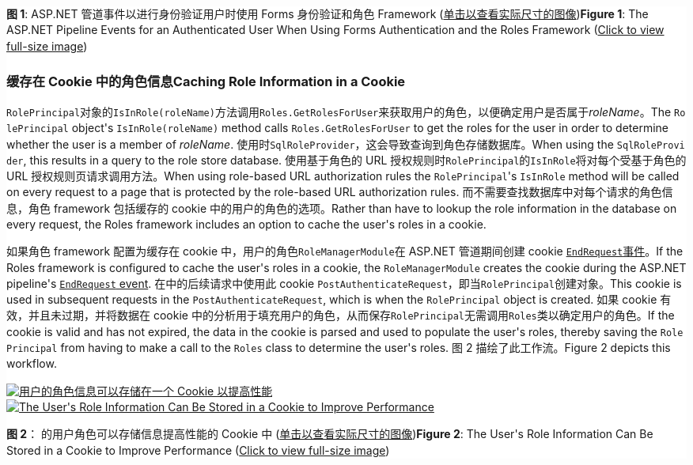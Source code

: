 <span data-ttu-id="73855-144">**图 1**: ASP.NET 管道事件以进行身份验证用户时使用 Forms 身份验证和角色 Framework ([单击以查看实际尺寸的图像](role-based-authorization-cs/_static/image3.png))</span><span class="sxs-lookup"><span data-stu-id="73855-144">**Figure 1**: The ASP.NET Pipeline Events for an Authenticated User When Using Forms Authentication and the Roles Framework  ([Click to view full-size image](role-based-authorization-cs/_static/image3.png))</span></span>


### <a name="caching-role-information-in-a-cookie"></a><span data-ttu-id="73855-145">缓存在 Cookie 中的角色信息</span><span class="sxs-lookup"><span data-stu-id="73855-145">Caching Role Information in a Cookie</span></span>

<span data-ttu-id="73855-146">`RolePrincipal`对象的`IsInRole(roleName)`方法调用`Roles.GetRolesForUser`来获取用户的角色，以便确定用户是否属于*roleName*。</span><span class="sxs-lookup"><span data-stu-id="73855-146">The `RolePrincipal` object's `IsInRole(roleName)` method calls `Roles.GetRolesForUser` to get the roles for the user in order to determine whether the user is a member of *roleName*.</span></span> <span data-ttu-id="73855-147">使用时`SqlRoleProvider`，这会导致查询到角色存储数据库。</span><span class="sxs-lookup"><span data-stu-id="73855-147">When using the `SqlRoleProvider`, this results in a query to the role store database.</span></span> <span data-ttu-id="73855-148">使用基于角色的 URL 授权规则时`RolePrincipal`的`IsInRole`将对每个受基于角色的 URL 授权规则页请求调用方法。</span><span class="sxs-lookup"><span data-stu-id="73855-148">When using role-based URL authorization rules the `RolePrincipal`'s `IsInRole` method will be called on every request to a page that is protected by the role-based URL authorization rules.</span></span> <span data-ttu-id="73855-149">而不需要查找数据库中对每个请求的角色信息，角色 framework 包括缓存的 cookie 中的用户的角色的选项。</span><span class="sxs-lookup"><span data-stu-id="73855-149">Rather than have to lookup the role information in the database on every request, the Roles framework includes an option to cache the user's roles in a cookie.</span></span>

<span data-ttu-id="73855-150">如果角色 framework 配置为缓存在 cookie 中，用户的角色`RoleManagerModule`在 ASP.NET 管道期间创建 cookie [ `EndRequest`事件](https://msdn.microsoft.com/library/system.web.httpapplication.endrequest.aspx)。</span><span class="sxs-lookup"><span data-stu-id="73855-150">If the Roles framework is configured to cache the user's roles in a cookie, the `RoleManagerModule` creates the cookie during the ASP.NET pipeline's [`EndRequest` event](https://msdn.microsoft.com/library/system.web.httpapplication.endrequest.aspx).</span></span> <span data-ttu-id="73855-151">在中的后续请求中使用此 cookie `PostAuthenticateRequest`，即当`RolePrincipal`创建对象。</span><span class="sxs-lookup"><span data-stu-id="73855-151">This cookie is used in subsequent requests in the `PostAuthenticateRequest`, which is when the `RolePrincipal` object is created.</span></span> <span data-ttu-id="73855-152">如果 cookie 有效，并且未过期，并将数据在 cookie 中的分析用于填充用户的角色，从而保存`RolePrincipal`无需调用`Roles`类以确定用户的角色。</span><span class="sxs-lookup"><span data-stu-id="73855-152">If the cookie is valid and has not expired, the data in the cookie is parsed and used to populate the user's roles, thereby saving the `RolePrincipal` from having to make a call to the `Roles` class to determine the user's roles.</span></span> <span data-ttu-id="73855-153">图 2 描绘了此工作流。</span><span class="sxs-lookup"><span data-stu-id="73855-153">Figure 2 depicts this workflow.</span></span>


<span data-ttu-id="73855-154">[![用户的角色信息可以存储在一个 Cookie 以提高性能](role-based-authorization-cs/_static/image5.png)](role-based-authorization-cs/_static/image4.png)</span><span class="sxs-lookup"><span data-stu-id="73855-154">[![The User's Role Information Can Be Stored in a Cookie to Improve Performance](role-based-authorization-cs/_static/image5.png)](role-based-authorization-cs/_static/image4.png)</span></span>

<span data-ttu-id="73855-155">**图 2**： 的用户角色可以存储信息提高性能的 Cookie 中 ([单击以查看实际尺寸的图像](role-based-authorization-cs/_static/image6.png))</span><span class="sxs-lookup"><span data-stu-id="73855-155">**Figure 2**: The User's Role Information Can Be Stored in a Cookie to Improve Performance  ([Click to view full-size image](role-based-authorization-cs/_static/image6.png))</span></span>
